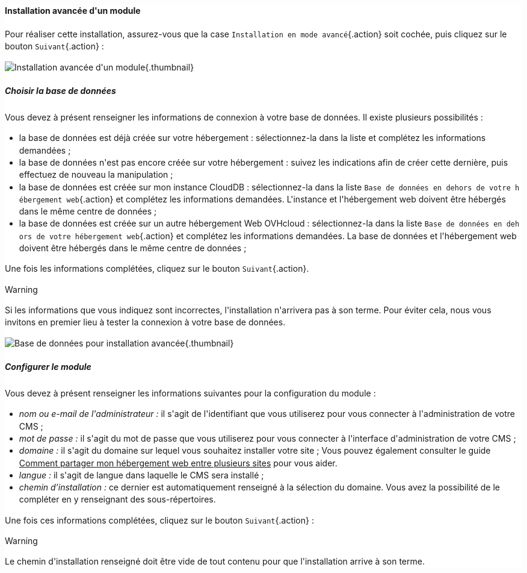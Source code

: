 #### Installation avancée d'un module

Pour réaliser cette installation, assurez-vous que la case `Installation en mode avancé`{.action} soit cochée, puis cliquez sur le bouton `Suivant`{.action} :

![Installation avancée d'un module](images/advanced_installation.png){.thumbnail}

##### Choisir la base de données

Vous devez à présent renseigner les informations de connexion à votre base de données. Il existe plusieurs possibilités :

- la base de données est déjà créée sur votre hébergement : sélectionnez-la dans la liste et complétez les informations demandées ;
- la base de données n'est pas encore créée sur votre hébergement : suivez les indications afin de créer cette dernière, puis effectuez de nouveau la manipulation ;
- la base de données est créée sur mon instance CloudDB : sélectionnez-la dans la liste `Base de données en dehors de votre hébergement web`{.action} et complétez les informations demandées. L'instance et l'hébergement web doivent être hébergés dans le même centre de données ;
- la base de données est créée sur un autre hébergement Web OVHcloud : sélectionnez-la dans la liste `Base de données en dehors de votre hébergement web`{.action} et complétez les informations demandées. La base de données et l'hébergement web doivent être hébergés dans le même centre de données ;

Une fois les informations complétées, cliquez sur le bouton `Suivant`{.action}.

> [!warning]
>
> Si les informations que vous indiquez sont incorrectes, l'installation n'arrivera pas à son terme. Pour éviter cela, nous vous invitons en premier lieu à tester la connexion à votre base de données.
> 

![Base de données pour installation avancée](images/advanced_installation_database.png){.thumbnail}

##### Configurer le module

Vous devez à présent renseigner les informations suivantes pour la configuration du module :

- *nom ou e-mail de l'administrateur :* il s'agit de l'identifiant que vous utiliserez pour vous connecter à l'administration de votre CMS ;
- *mot de passe :* il s'agit du mot de passe que vous utiliserez pour vous connecter à l'interface d'administration de votre CMS ;
- *domaine :* il s'agit du domaine sur lequel vous souhaitez installer votre site ;
Vous pouvez également consulter le guide [Comment partager mon hébergement web entre plusieurs sites](https://docs.ovh.com/fr/hosting/multisites-configurer-un-multisite-sur-mon-hebergement-web/) pour vous aider.
- *langue :* il s'agit de langue dans laquelle le CMS sera installé ;
- *chemin d’installation :* ce dernier est automatiquement renseigné à la sélection du domaine. Vous avez la possibilité de le compléter en y renseignant des sous-répertoires.

Une fois ces informations complétées, cliquez sur le bouton `Suivant`{.action} :

> [!warning]
>
> Le chemin d'installation renseigné doit être vide de tout contenu pour que l'installation arrive à son terme.
> 
